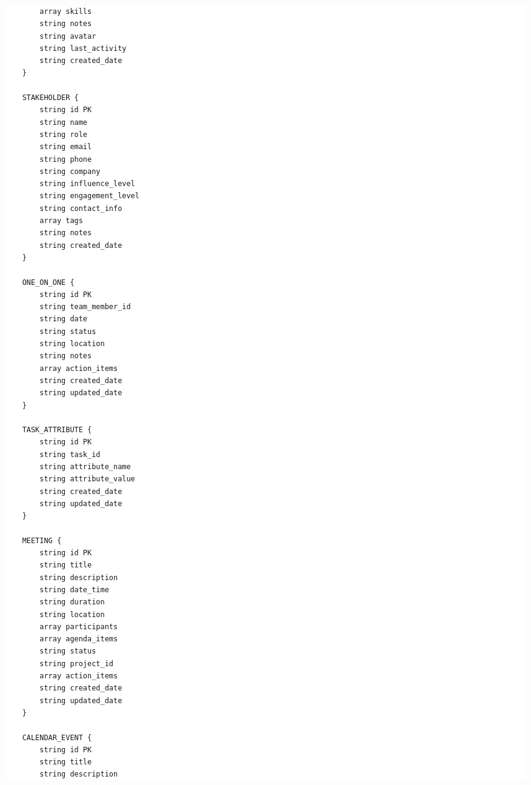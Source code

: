 ```mermaid
        array skills
        string notes
        string avatar
        string last_activity
        string created_date
    }
    
    STAKEHOLDER {
        string id PK
        string name
        string role
        string email
        string phone
        string company
        string influence_level
        string engagement_level
        string contact_info
        array tags
        string notes
        string created_date
    }
    
    ONE_ON_ONE {
        string id PK
        string team_member_id
        string date
        string status
        string location
        string notes
        array action_items
        string created_date
        string updated_date
    }
    
    TASK_ATTRIBUTE {
        string id PK
        string task_id
        string attribute_name
        string attribute_value
        string created_date
        string updated_date
    }
    
    MEETING {
        string id PK
        string title
        string description
        string date_time
        string duration
        string location
        array participants
        array agenda_items
        string status
        string project_id
        array action_items
        string created_date
        string updated_date
    }
    
    CALENDAR_EVENT {
        string id PK
        string title
        string description
```